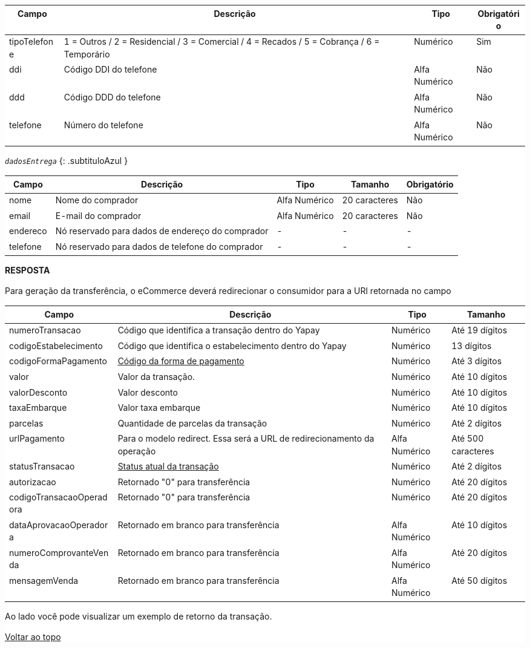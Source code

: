 | Campo        | Descrição                                                                                  | Tipo          | Obrigatório |
|--------------|--------------------------------------------------------------------------------------------|---------------|-------------|
| tipoTelefone | 1 = Outros / 2 = Residencial / 3 = Comercial / 4 = Recados / 5 = Cobrança / 6 = Temporário | Numérico      | Sim         |
| ddi          | Código DDI do telefone                                                                     | Alfa Numérico | Não         |
| ddd          | Código DDD do telefone                                                                     | Alfa Numérico | Não         |
| telefone     | Número do telefone                                                                         | Alfa Numérico | Não         |


_`dadosEntrega`_
{: .subtituloAzul }

| Campo    | Descrição                                        | Tipo          | Tamanho       | Obrigatório |
|----------|--------------------------------------------------|---------------|---------------|-------------|
| nome     | Nome do comprador                                | Alfa Numérico | 20 caracteres | Não         |
| email    | E-mail do comprador                              | Alfa Numérico | 20 caracteres | Não         |
| endereco | Nó reservado para dados de endereço do comprador | - | - | - |
| telefone | Nó reservado para dados de telefone do comprador | - | - | - |



**RESPOSTA**

Para geração da transferência, o eCommerce deverá redirecionar o consumidor para a URl retornada no campo

| Campo                    | Descrição                                                                | Tipo           | Tamanho            |
|--------------------------|--------------------------------------------------------------------------|----------------|--------------------|
| numeroTransacao          | Código que identifica a transação dentro do Yapay                     | Numérico       | Até 19 dígitos     |
| codigoEstabelecimento    | Código que identifica o estabelecimento dentro do Yapay               | Numérico       | 13 dígitos         |
| codigoFormaPagamento     | <a href="/gateway/rest/codigos-da-api-rest/#forma-de-pagamento" target="_blank" class="linkPadraoVerde">Código da forma de pagamento</a>                                             | Numérico       | Até 3 dígitos      |
| valor                    | Valor da transação.                                                      | Numérico       | Até 10 dígitos     |
| valorDesconto            | Valor desconto                                                           | Numérico       | Até 10 dígitos     |
| taxaEmbarque             | Valor taxa embarque                                                      | Numérico       | Até 10 dígitos     |
| parcelas                 | Quantidade de parcelas da transação                                      | Numérico       | Até 2 dígitos      |
| urlPagamento             | Para o modelo redirect. Essa será a URL de redirecionamento da operação  | Alfa Numérico  | Até 500 caracteres |
| statusTransacao          | <a href="/gateway/rest/codigos-da-api-rest/#status-de-transacao" target="_blank" class="linkPadraoVerde">Status atual da transação</a> | Numérico       | Até 2 dígitos      |
| autorizacao              | Retornado "0" para transferência                                      | Numérico       | Até 20 dígitos     |
| codigoTransacaoOperadora | Retornado "0" para transferência                                        | Numérico       | Até 20 dígitos     |
| dataAprovacaoOperadora   | Retornado em branco para transferência                                          | Alfa Numérico  | Até 10 dígitos     |
| numeroComprovanteVenda   | Retornado em branco para transferência                                           | Alfa Numérico  | Até 20 dígitos     |
| mensagemVenda            | Retornado em branco para transferência                                        | Alfa Numérico  | Até 50 dígitos     |



Ao lado você pode visualizar um exemplo de retorno da transação.




<div class="voltar-ao-topo"><a href="#"><i class="fa fa-arrow-up" aria-hidden="true"></i>Voltar ao topo</a></div>